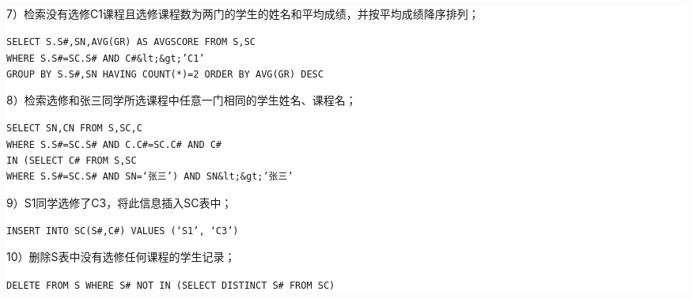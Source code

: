 7）检索没有选修C1课程且选修课程数为两门的学生的姓名和平均成绩，并按平均成绩降序排列；

```sqlite
SELECT S.S#,SN,AVG(GR) AS AVGSCORE FROM S,SC 
WHERE S.S#=SC.S# AND C#&lt;&gt;’C1’ 
GROUP BY S.S#,SN HAVING COUNT(*)=2 ORDER BY AVG(GR) DESC

```

8）检索选修和张三同学所选课程中任意一门相同的学生姓名、课程名；

```sqlite
SELECT SN,CN FROM S,SC,C 
WHERE S.S#=SC.S# AND C.C#=SC.C# AND C# 
IN (SELECT C# FROM S,SC 
WHERE S.S#=SC.S# AND SN=‘张三’) AND SN&lt;&gt;’张三’

```

9）S1同学选修了C3，将此信息插入SC表中；

```sqlite
INSERT INTO SC(S#,C#) VALUES (‘S1’, ‘C3’)

```

10）删除S表中没有选修任何课程的学生记录；

```sqlite
DELETE FROM S WHERE S# NOT IN (SELECT DISTINCT S# FROM SC)

```
